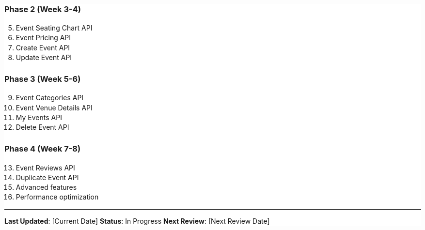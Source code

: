 ### **Phase 2 (Week 3-4)**

5. Event Seating Chart API
6. Event Pricing API
7. Create Event API
8. Update Event API

### **Phase 3 (Week 5-6)**

9. Event Categories API
10. Event Venue Details API
11. My Events API
12. Delete Event API

### **Phase 4 (Week 7-8)**

13. Event Reviews API
14. Duplicate Event API
15. Advanced features
16. Performance optimization

---

**Last Updated**: [Current Date]
**Status**: In Progress
**Next Review**: [Next Review Date]
